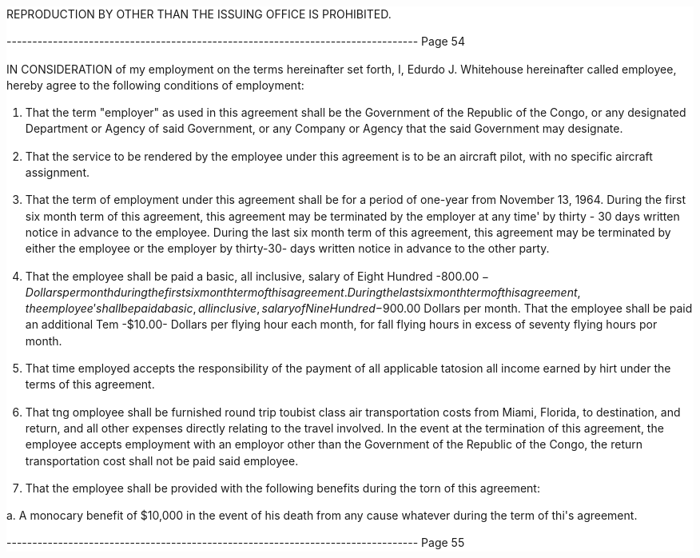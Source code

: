 REPRODUCTION BY OTHER THAN THE ISSUING OFFICE IS PROHIBITED.


-------------------------------------------------------------------------------- Page 54

IN CONSIDERATION of my employment on the terms hereinafter set
forth, I, Edurdo J. Whitehouse hereinafter called employee, hereby
agree to the following conditions of employment:

1. That the term "employer" as used in this agreement shall
   be the Government of the Republic of the Congo, or any designated
   Department or Agency of said Government, or any Company or Agency
   that the said Government may designate.

2. That the service to be rendered by the employee under
   this agreement is to be an aircraft pilot, with no specific aircraft
   assignment.

3. That the term of employment under this agreement shall be
   for a period of one-year from November 13, 1964. During the
   first six month term of this agreement, this agreement may be
   terminated by the employer at any time' by thirty - 30 days written
   notice in advance to the employee. During the last six month term
   of this agreement, this agreement may be terminated by either the
   employee or the employer by thirty-30- days written notice in
   advance to the other party.

4. That the employee shall be paid a basic, all inclusive,
   salary of Eight Hundred -$800.00- Dollars per month during the first
   six month term of this agreement. During the last six month term
   of this agreement, the employee' shall be paid a basic, all inclusive,
   salary of Nine Hundred -$900.00 Dollars per month. That the employee
   shall be paid an additional Tem -$10.00- Dollars per flying hour
   each month, for fall flying hours in excess of seventy flying hours
   por month.

5. That time employed accepts the responsibility of the
   payment of all applicable tatosion all income earned by hirt under
   the terms of this agreement.

6. That tng omployee shall be furnished round trip toubist
   class air transportation costs from Miami, Florida, to destination,
   and return, and all other expenses directly relating to the travel
   involved. In the event at the termination of this agreement, the
   employee accepts employment with an employor other than the
   Government of the Republic of the Congo, the return transportation
   cost shall not be paid said employee.

7. That the employee shall be provided with the following
   benefits during the torn of this agreement:

a. A monocary benefit of $10,000 in the event of his
death from any cause whatever during the term of
thi's agreement.


-------------------------------------------------------------------------------- Page 55
